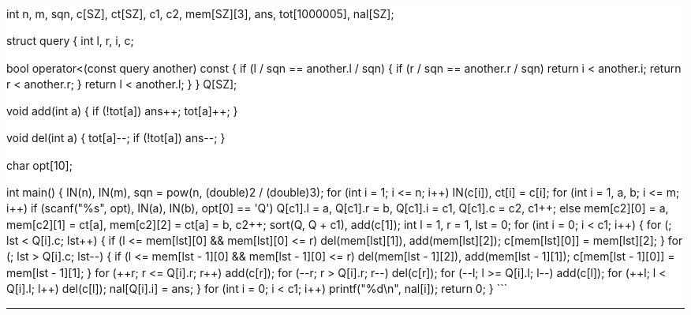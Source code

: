 int n, m, sqn, c[SZ], ct[SZ], c1, c2, mem[SZ][3], ans, tot[1000005], nal[SZ];

struct query {
  int l, r, i, c;

  bool operator<(const query another) const {
    if (l / sqn == another.l / sqn) {
      if (r / sqn == another.r / sqn) return i < another.i;
      return r < another.r;
    }
    return l < another.l;
  }
} Q[SZ];

void add(int a) {
  if (!tot[a]) ans++;
  tot[a]++;
}

void del(int a) {
  tot[a]--;
  if (!tot[a]) ans--;
}

char opt[10];

int main() {
  IN(n), IN(m), sqn = pow(n, (double)2 / (double)3);
  for (int i = 1; i <= n; i++) IN(c[i]), ct[i] = c[i];
  for (int i = 1, a, b; i <= m; i++)
    if (scanf("%s", opt), IN(a), IN(b), opt[0] == 'Q')
      Q[c1].l = a, Q[c1].r = b, Q[c1].i = c1, Q[c1].c = c2, c1++;
    else
      mem[c2][0] = a, mem[c2][1] = ct[a], mem[c2][2] = ct[a] = b, c2++;
  sort(Q, Q + c1), add(c[1]);
  int l = 1, r = 1, lst = 0;
  for (int i = 0; i < c1; i++) {
    for (; lst < Q[i].c; lst++) {
      if (l <= mem[lst][0] && mem[lst][0] <= r)
        del(mem[lst][1]), add(mem[lst][2]);
      c[mem[lst][0]] = mem[lst][2];
    }
    for (; lst > Q[i].c; lst--) {
      if (l <= mem[lst - 1][0] && mem[lst - 1][0] <= r)
        del(mem[lst - 1][2]), add(mem[lst - 1][1]);
      c[mem[lst - 1][0]] = mem[lst - 1][1];
    }
    for (++r; r <= Q[i].r; r++) add(c[r]);
    for (--r; r > Q[i].r; r--) del(c[r]);
    for (--l; l >= Q[i].l; l--) add(c[l]);
    for (++l; l < Q[i].l; l++) del(c[l]);
    nal[Q[i].i] = ans;
  }
  for (int i = 0; i < c1; i++) printf("%d\n", nal[i]);
  return 0;
}
    ```

---